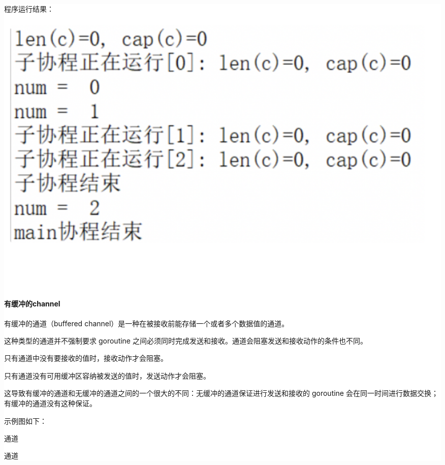 程序运行结果：

![image-20220501170720748](/img/ethandu/编程语言/go语言开发.assets/image-20220501170720748.png)

#### 有缓冲的channel 



有缓冲的通道（buffered channel）是一种在被接收前能存储一个或者多个数据值的通道。



这种类型的通道并不强制要求 goroutine 之间必须同时完成发送和接收。通道会阻塞发送和接收动作的条件也不同。



只有通道中没有要接收的值时，接收动作才会阻塞。



只有通道没有可用缓冲区容纳被发送的值时，发送动作才会阻塞。



这导致有缓冲的通道和无缓冲的通道之间的一个很大的不同：无缓冲的通道保证进行发送和接收的 goroutine 会在同一时间进行数据交换；有缓冲的通道没有这种保证。



示例图如下：



通道

通道
